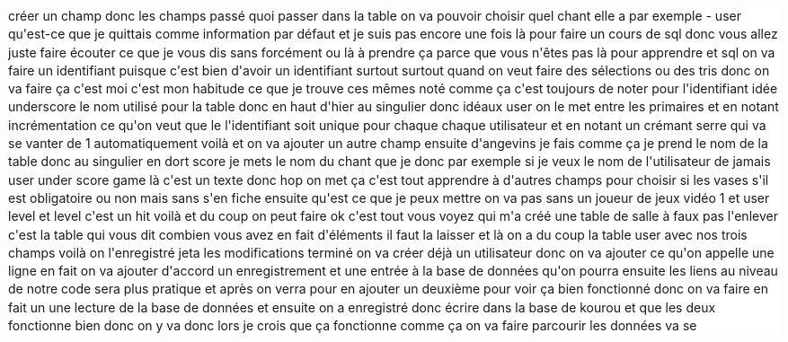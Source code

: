 créer un champ donc les champs passé
quoi passer dans la table on va pouvoir
choisir quel chant elle a par exemple -
user qu'est-ce que je quittais comme
information par défaut et je suis pas
encore une fois là pour faire un cours
de sql donc vous allez juste faire
écouter ce que je vous dis sans
forcément ou là à prendre ça parce que
vous n'êtes pas là pour apprendre et sql
on va faire un identifiant puisque c'est
bien d'avoir un identifiant surtout
surtout quand on veut faire des
sélections ou des tris donc on va faire
ça c'est moi c'est mon habitude ce que
je trouve ces mêmes noté comme ça c'est
toujours de noter pour l'identifiant
idée underscore le nom utilisé pour la
table
donc en haut d'hier au singulier donc
idéaux user on le met entre les
primaires et en notant incrémentation ce
qu'on veut que le l'identifiant soit
unique pour chaque chaque utilisateur et
en notant un crémant serre qui va se
vanter de 1 automatiquement voilà et on
va ajouter un autre champ ensuite
d'angevins je fais comme ça je prend le
nom de la table donc au singulier en
dort score je mets le nom du chant que
je donc par exemple si je veux le nom de
l'utilisateur de jamais user under score
game là c'est un texte donc hop on met
ça c'est tout apprendre à d'autres
champs pour choisir si les vases s'il
est obligatoire ou non mais sans s'en
fiche
ensuite qu'est ce que je peux mettre on
va pas sans un joueur de jeux vidéo 1 et
user level et level c'est un hit
voilà et du coup on peut faire ok c'est
tout
vous voyez qui m'a créé une table de
salle à faux pas l'enlever c'est la
table qui vous dit combien vous avez en
fait d'éléments il faut la laisser
et là on a du coup la table user avec
nos trois champs voilà on l'enregistré
jeta les modifications terminé on va
créer déjà un utilisateur donc on va
ajouter ce qu'on appelle une ligne en
fait on va ajouter d'accord un
enregistrement et une entrée à la base
de données qu'on pourra ensuite les
liens au niveau de notre code sera plus
pratique et après on verra pour en
ajouter un deuxième pour voir ça bien
fonctionné donc on va faire en fait un
une lecture de la base de données et
ensuite on a enregistré donc écrire dans
la base de kourou et que les deux
fonctionne bien donc on y va donc lors
je crois que ça fonctionne comme ça on
va faire parcourir les données va se